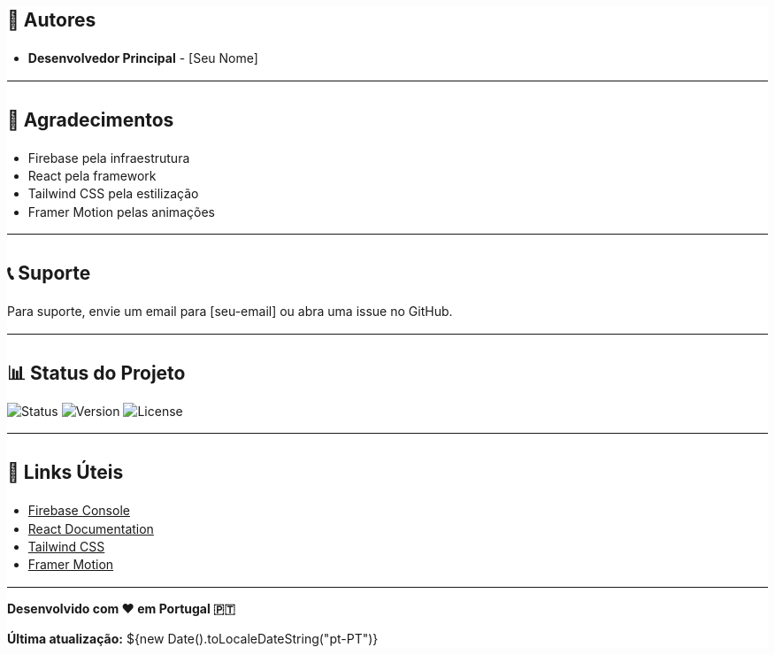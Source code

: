 
## 👥 **Autores**

- **Desenvolvedor Principal** - [Seu Nome]

---

## 🙏 **Agradecimentos**

- Firebase pela infraestrutura
- React pela framework
- Tailwind CSS pela estilização
- Framer Motion pelas animações

---

## 📞 **Suporte**

Para suporte, envie um email para [seu-email] ou abra uma issue no GitHub.

---

## 📊 **Status do Projeto**

![Status](https://img.shields.io/badge/status-active-success.svg)
![Version](https://img.shields.io/badge/version-1.2.0-blue.svg)
![License](https://img.shields.io/badge/license-MIT-green.svg)

---

## 🔗 **Links Úteis**

- [Firebase Console](https://console.firebase.google.com/)
- [React Documentation](https://reactjs.org/)
- [Tailwind CSS](https://tailwindcss.com/)
- [Framer Motion](https://www.framer.com/motion/)

---

**Desenvolvido com ❤️ em Portugal 🇵🇹**

**Última atualização:** ${new Date().toLocaleDateString("pt-PT")}
